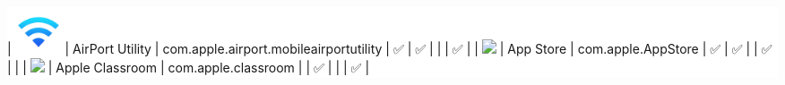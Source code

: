 | <img src="img/icon_airport_utility_large.jpg" width="52"/> | AirPort Utility | com.apple.airport.mobileairportutility | :white_check_mark: | :white_check_mark: |  |  | :white_check_mark: |
| <img src="img/icon_app_store_large_2x.jpg" width="52"/> | App Store | com.apple.AppStore | :white_check_mark: | :white_check_mark: |  | :white_check_mark: |  |
| <img src="img/classroom-175x175.jpg" width="52"/> | Apple Classroom | com.apple.classroom |  | :white_check_mark: |  |  | :white_check_mark: |